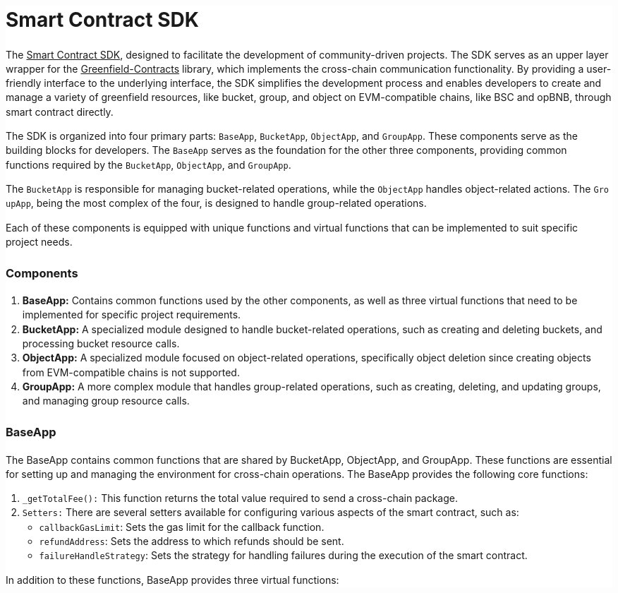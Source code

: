 # Smart Contract SDK

The [Smart Contract SDK](https://github.com/bnb-chain/greenfield-contracts-sdk),
designed to facilitate the development of community-driven projects. The SDK serves as an upper layer wrapper for the
[Greenfield-Contracts](https://github.com/bnb-chain/greenfield-contracts) library, which implements the cross-chain
communication functionality. By providing a user-friendly interface to the underlying interface, the SDK simplifies the
development process and enables developers to create and manage a variety of greenfield resources, like bucket,
group, and object on EVM-compatible chains, like BSC and opBNB, through smart contract directly.

The SDK is organized into four primary parts: `BaseApp`, `BucketApp`, `ObjectApp`, and `GroupApp`.
These components serve as the building blocks for developers. The `BaseApp` serves as the foundation for the other three
components, providing common functions required by the `BucketApp`, `ObjectApp`, and `GroupApp`.

The `BucketApp` is responsible for managing bucket-related operations, while the `ObjectApp` handles object-related actions.
The `GroupApp`, being the most complex of the four, is designed to handle group-related operations.

Each of these components is equipped with unique functions and virtual functions that can be implemented to suit specific project needs.

### Components

1. **BaseApp:** Contains common functions used by the other components, as well as three virtual functions that need to be implemented for specific project requirements.
2. **BucketApp:** A specialized module designed to handle bucket-related operations, such as creating and deleting buckets, and processing bucket resource calls.
3. **ObjectApp:** A specialized module focused on object-related operations, specifically object deletion since creating objects from EVM-compatible chains is not supported.
4. **GroupApp:** A more complex module that handles group-related operations, such as creating, deleting, and updating groups, and managing group resource calls.

### BaseApp

The BaseApp contains common functions that are shared by BucketApp, ObjectApp, and GroupApp.
These functions are essential for setting up and managing the environment for cross-chain operations.
The BaseApp provides the following core functions:

1. `_getTotalFee():` This function returns the total value required to send a cross-chain package.
2. `Setters:` There are several setters available for configuring various aspects of the smart contract, such as:
   - `callbackGasLimit`: Sets the gas limit for the callback function.
   - `refundAddress`: Sets the address to which refunds should be sent.
   - `failureHandleStrategy`: Sets the strategy for handling failures during the execution of the smart contract.

In addition to these functions, BaseApp provides three virtual functions:
